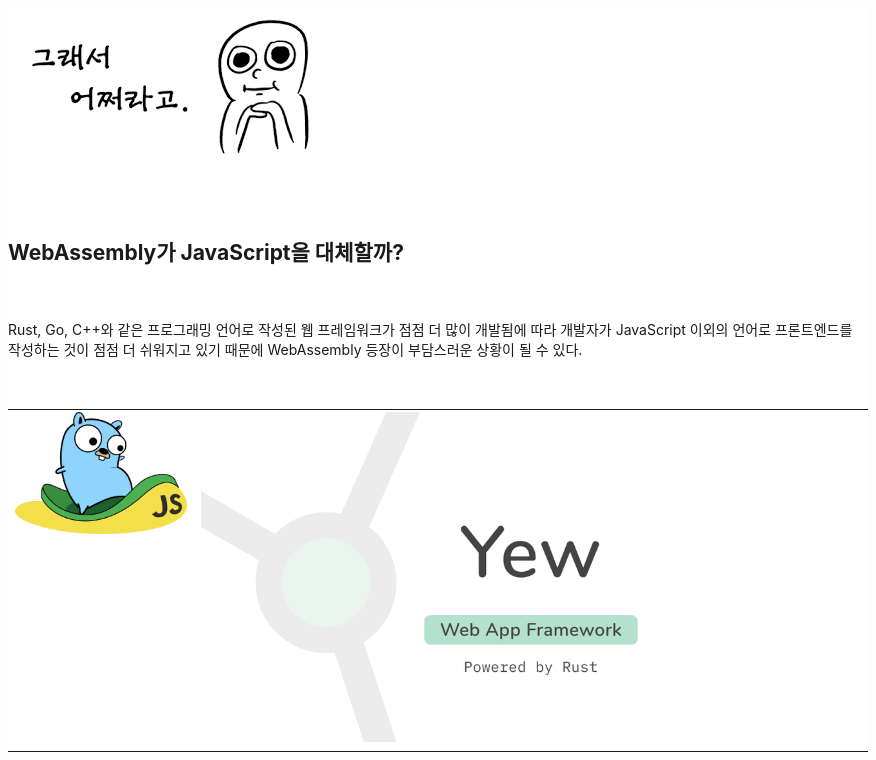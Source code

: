 ![6.png](6.png)

<br>

## WebAssembly가 JavaScript을 대체할까?

<br>

Rust, Go, C++와 같은 프로그래밍 언어로 작성된 웹 프레임워크가 점점 더 많이 개발됨에 따라 개발자가 JavaScript 이외의 언어로 프론트엔드를 작성하는 것이 점점 더 쉬워지고 있기 때문에 WebAssembly 등장이 부담스러운 상황이 될 수 있다.

<br>

|                 |                   |
| --------------- | ----------------- |
| ![2.png](2.png) | ![1.jpeg](1.jpeg) |
